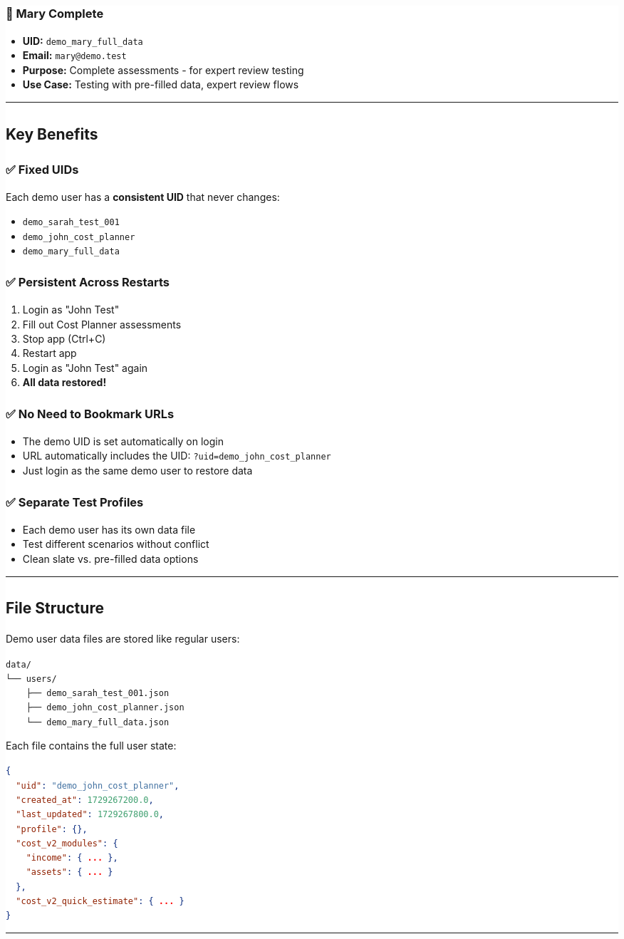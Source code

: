 ### 👤 Mary Complete
- **UID:** `demo_mary_full_data`
- **Email:** `mary@demo.test`
- **Purpose:** Complete assessments - for expert review testing
- **Use Case:** Testing with pre-filled data, expert review flows

---

## Key Benefits

### ✅ Fixed UIDs
Each demo user has a **consistent UID** that never changes:
- `demo_sarah_test_001`
- `demo_john_cost_planner`
- `demo_mary_full_data`

### ✅ Persistent Across Restarts
1. Login as "John Test"
2. Fill out Cost Planner assessments
3. Stop app (Ctrl+C)
4. Restart app
5. Login as "John Test" again
6. **All data restored!**

### ✅ No Need to Bookmark URLs
- The demo UID is set automatically on login
- URL automatically includes the UID: `?uid=demo_john_cost_planner`
- Just login as the same demo user to restore data

### ✅ Separate Test Profiles
- Each demo user has its own data file
- Test different scenarios without conflict
- Clean slate vs. pre-filled data options

---

## File Structure

Demo user data files are stored like regular users:

```
data/
└── users/
    ├── demo_sarah_test_001.json
    ├── demo_john_cost_planner.json
    └── demo_mary_full_data.json
```

Each file contains the full user state:
```json
{
  "uid": "demo_john_cost_planner",
  "created_at": 1729267200.0,
  "last_updated": 1729267800.0,
  "profile": {},
  "cost_v2_modules": {
    "income": { ... },
    "assets": { ... }
  },
  "cost_v2_quick_estimate": { ... }
}
```

---